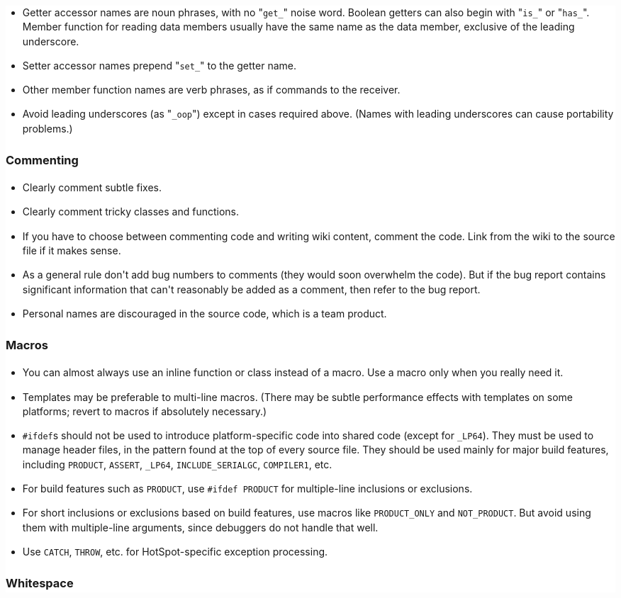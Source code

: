 * Getter accessor names are noun phrases, with no "`get_`" noise
word. Boolean getters can also begin with "`is_`" or "`has_`".  Member
function for reading data members usually have the same name as the
data member, exclusive of the leading underscore.

* Setter accessor names prepend "`set_`" to the getter name.

* Other member function names are verb phrases, as if commands to the receiver.

* Avoid leading underscores (as "`_oop`") except in cases required
above. (Names with leading underscores can cause portability
problems.)

### Commenting

* Clearly comment subtle fixes.

* Clearly comment tricky classes and functions.

* If you have to choose between commenting code and writing wiki
content, comment the code. Link from the wiki to the source file if
it makes sense.

* As a general rule don't add bug numbers to comments (they would soon
overwhelm the code). But if the bug report contains significant
information that can't reasonably be added as a comment, then refer to
the bug report.

* Personal names are discouraged in the source code, which is a team
product.

### Macros

* You can almost always use an inline function or class instead of a
macro. Use a macro only when you really need it.

* Templates may be preferable to multi-line macros. (There may be
subtle performance effects with templates on some platforms; revert
to macros if absolutely necessary.)

* `#ifdef`s should not be used to introduce platform-specific code
into shared code (except for `_LP64`). They must be used to manage
header files, in the pattern found at the top of every source
file. They should be used mainly for major build features, including
`PRODUCT`, `ASSERT`, `_LP64`, `INCLUDE_SERIALGC`, `COMPILER1`, etc.

* For build features such as `PRODUCT`, use `#ifdef PRODUCT` for
multiple-line inclusions or exclusions.

* For short inclusions or exclusions based on build features, use
macros like `PRODUCT_ONLY` and `NOT_PRODUCT`. But avoid using them
with multiple-line arguments, since debuggers do not handle that
well.

* Use `CATCH`, `THROW`, etc. for HotSpot-specific exception processing.

### Whitespace
